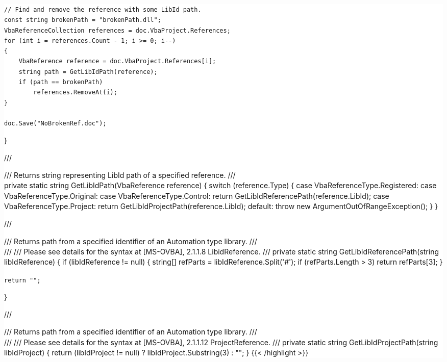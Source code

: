     // Find and remove the reference with some LibId path.
    const string brokenPath = "brokenPath.dll";
    VbaReferenceCollection references = doc.VbaProject.References;
    for (int i = references.Count - 1; i >= 0; i--)
    {
        VbaReference reference = doc.VbaProject.References[i];
        string path = GetLibIdPath(reference);
        if (path == brokenPath)
            references.RemoveAt(i);
    }
 
    doc.Save("NoBrokenRef.doc"); 
}
 
/// <summary>
/// Returns string representing LibId path of a specified reference. 
/// </summary>
private static string GetLibIdPath(VbaReference reference)
{
    switch (reference.Type)
    {
        case VbaReferenceType.Registered:
        case VbaReferenceType.Original:
        case VbaReferenceType.Control:
            return GetLibIdReferencePath(reference.LibId);
        case VbaReferenceType.Project:
            return GetLibIdProjectPath(reference.LibId);
        default:
            throw new ArgumentOutOfRangeException();
    }
}
 
/// <summary>
/// Returns path from a specified identifier of an Automation type library.
/// </summary>
/// <remarks>
/// Please see details for the syntax at [MS-OVBA], 2.1.1.8 LibidReference. 
/// </remarks>
private static string GetLibIdReferencePath(string libIdReference)
{
    if (libIdReference != null)
    {
        string[] refParts = libIdReference.Split('#');
        if (refParts.Length > 3)
            return refParts[3];
    }
 
    return "";
}

/// <summary>
/// Returns path from a specified identifier of an Automation type library.
/// </summary>
/// <remarks>
/// Please see details for the syntax at [MS-OVBA], 2.1.1.12 ProjectReference. 
/// </remarks>
private static string GetLibIdProjectPath(string libIdProject)
{
    return (libIdProject != null) ? libIdProject.Substring(3) : "";
}
{{< /highlight >}}
